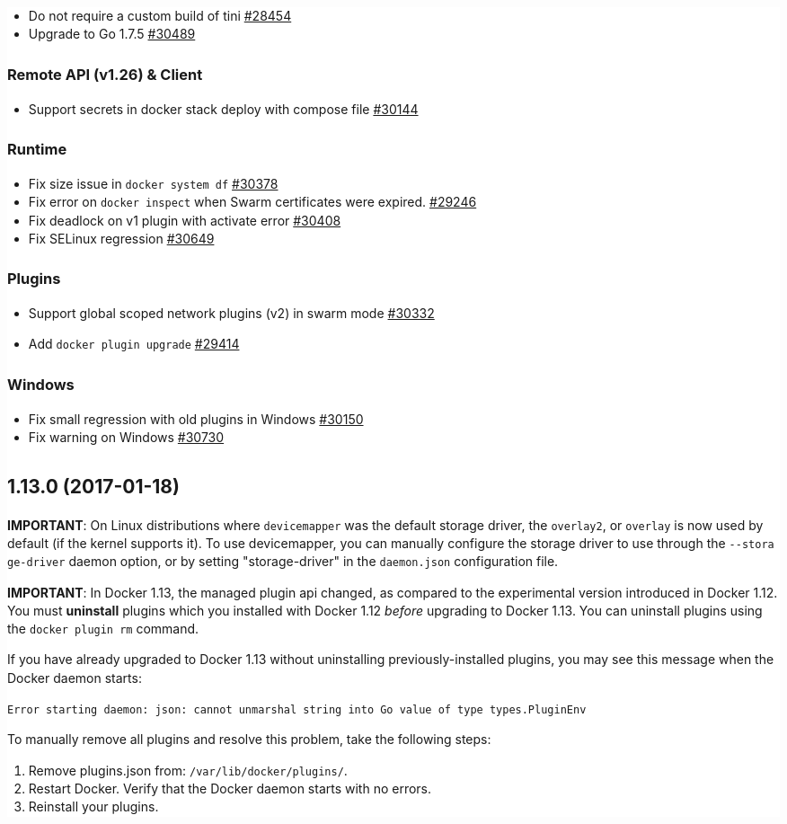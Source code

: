* Do not require a custom build of tini [#28454](https://github.com/demonoid81/moby/pull/28454)
* Upgrade to Go 1.7.5 [#30489](https://github.com/demonoid81/moby/pull/30489)

### Remote API (v1.26) & Client

+ Support secrets in docker stack deploy with compose file [#30144](https://github.com/demonoid81/moby/pull/30144)

### Runtime

* Fix size issue in `docker system df` [#30378](https://github.com/demonoid81/moby/pull/30378)
* Fix error on `docker inspect` when Swarm certificates were expired. [#29246](https://github.com/demonoid81/moby/pull/29246)
* Fix deadlock on v1 plugin with activate error [#30408](https://github.com/demonoid81/moby/pull/30408)
* Fix SELinux regression [#30649](https://github.com/demonoid81/moby/pull/30649)

### Plugins

* Support global scoped network plugins (v2) in swarm mode [#30332](https://github.com/demonoid81/moby/pull/30332)
+ Add `docker plugin upgrade` [#29414](https://github.com/demonoid81/moby/pull/29414)

### Windows

* Fix small regression with old plugins in Windows [#30150](https://github.com/demonoid81/moby/pull/30150)
* Fix warning on Windows [#30730](https://github.com/demonoid81/moby/pull/30730)

## 1.13.0 (2017-01-18)

**IMPORTANT**: On Linux distributions where `devicemapper` was the default storage driver,
the `overlay2`, or `overlay` is now used by default (if the kernel supports it).
To use devicemapper, you can manually configure the storage driver to use through
the `--storage-driver` daemon option, or by setting "storage-driver" in the `daemon.json`
configuration file.

**IMPORTANT**: In Docker 1.13, the managed plugin api changed, as compared to the experimental
version introduced in Docker 1.12. You must **uninstall** plugins which you installed with Docker 1.12
_before_ upgrading to Docker 1.13. You can uninstall plugins using the `docker plugin rm` command.

If you have already upgraded to Docker 1.13 without uninstalling
previously-installed plugins, you may see this message when the Docker daemon
starts:

    Error starting daemon: json: cannot unmarshal string into Go value of type types.PluginEnv

To manually remove all plugins and resolve this problem, take the following steps:

1. Remove plugins.json from: `/var/lib/docker/plugins/`.
2. Restart Docker. Verify that the Docker daemon starts with no errors.
3. Reinstall your plugins.
